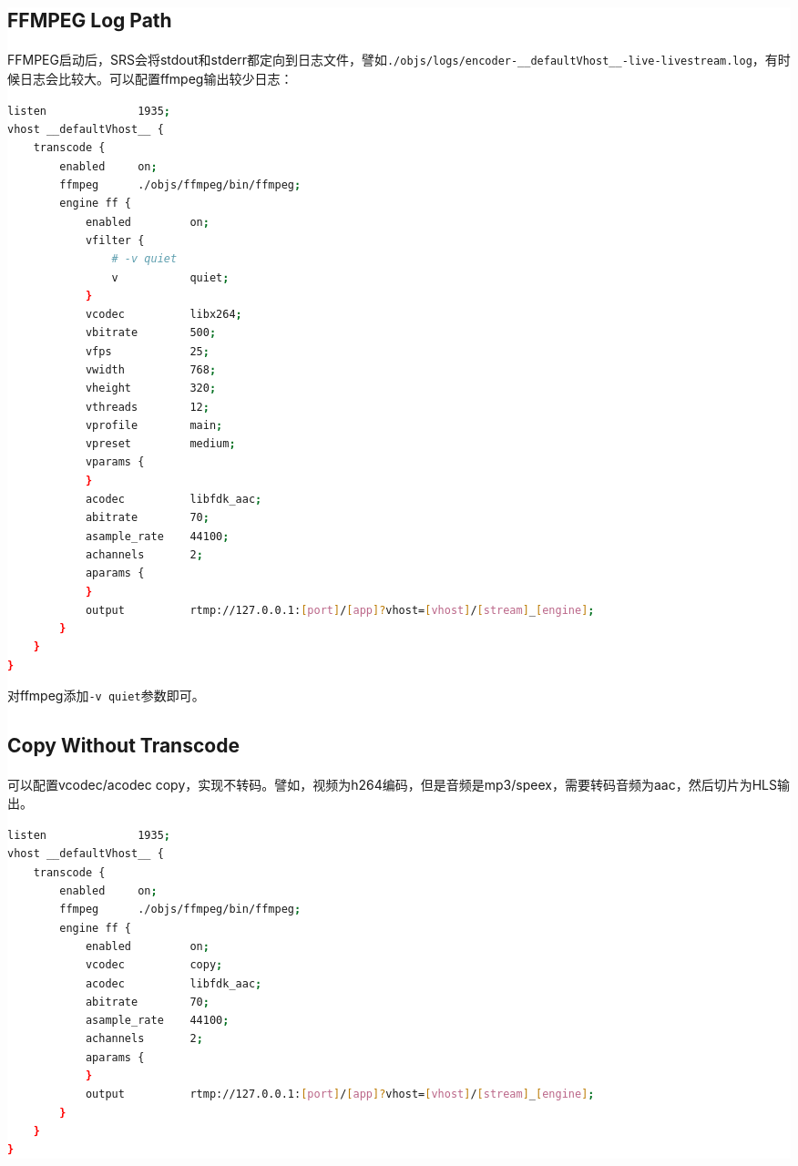 ## FFMPEG Log Path

FFMPEG启动后，SRS会将stdout和stderr都定向到日志文件，譬如`./objs/logs/encoder-__defaultVhost__-live-livestream.log`，有时候日志会比较大。可以配置ffmpeg输出较少日志：

```bash
listen              1935;
vhost __defaultVhost__ {
    transcode {
        enabled     on;
        ffmpeg      ./objs/ffmpeg/bin/ffmpeg;
        engine ff {
            enabled         on;
            vfilter {
                # -v quiet
                v           quiet;
            }
            vcodec          libx264;
            vbitrate        500;
            vfps            25;
            vwidth          768;
            vheight         320;
            vthreads        12;
            vprofile        main;
            vpreset         medium;
            vparams {
            }
            acodec          libfdk_aac;
            abitrate        70;
            asample_rate    44100;
            achannels       2;
            aparams {
            }
            output          rtmp://127.0.0.1:[port]/[app]?vhost=[vhost]/[stream]_[engine];
        }
    }
}
```

对ffmpeg添加`-v quiet`参数即可。

## Copy Without Transcode

可以配置vcodec/acodec copy，实现不转码。譬如，视频为h264编码，但是音频是mp3/speex，需要转码音频为aac，然后切片为HLS输出。

```bash
listen              1935;
vhost __defaultVhost__ {
    transcode {
        enabled     on;
        ffmpeg      ./objs/ffmpeg/bin/ffmpeg;
        engine ff {
            enabled         on;
            vcodec          copy;
            acodec          libfdk_aac;
            abitrate        70;
            asample_rate    44100;
            achannels       2;
            aparams {
            }
            output          rtmp://127.0.0.1:[port]/[app]?vhost=[vhost]/[stream]_[engine];
        }
    }
}
```